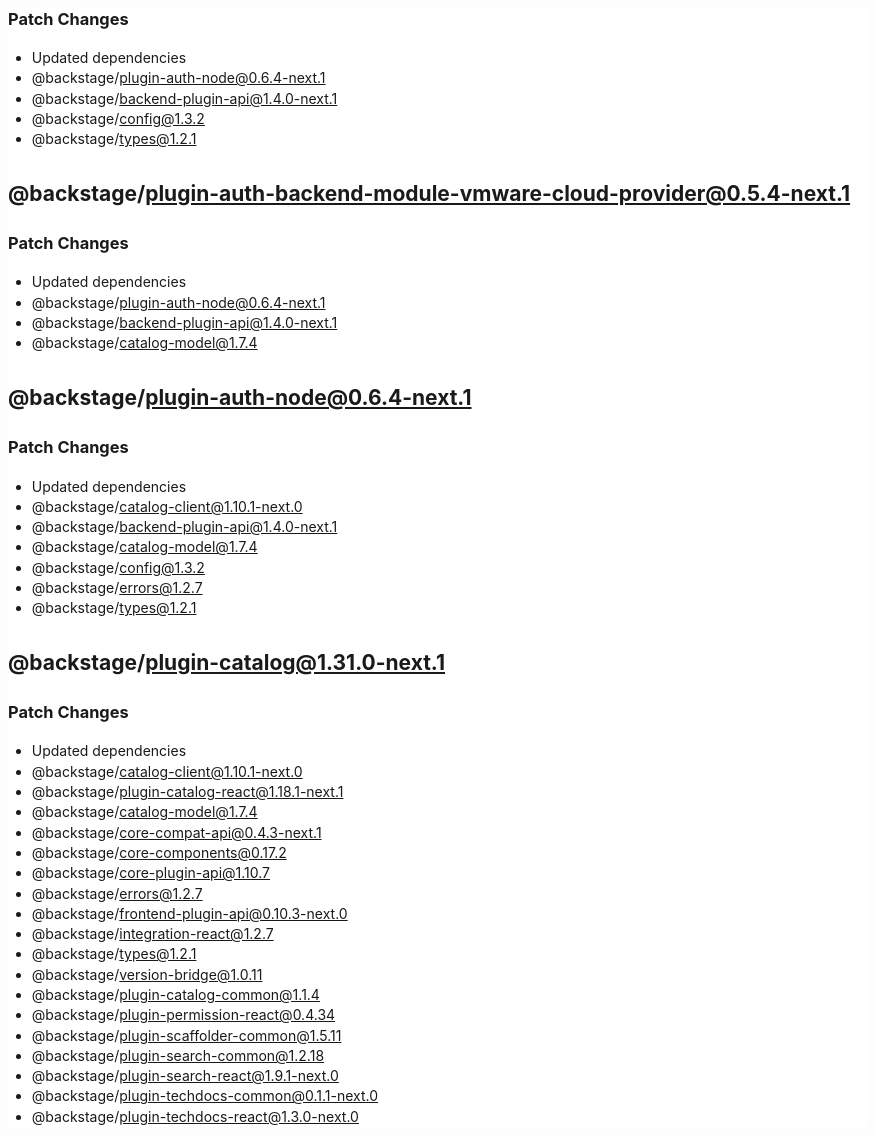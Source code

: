 ### Patch Changes

- Updated dependencies
 - @backstage/plugin-auth-node@0.6.4-next.1
 - @backstage/backend-plugin-api@1.4.0-next.1
 - @backstage/config@1.3.2
 - @backstage/types@1.2.1

## @backstage/plugin-auth-backend-module-vmware-cloud-provider@0.5.4-next.1

### Patch Changes

- Updated dependencies
 - @backstage/plugin-auth-node@0.6.4-next.1
 - @backstage/backend-plugin-api@1.4.0-next.1
 - @backstage/catalog-model@1.7.4

## @backstage/plugin-auth-node@0.6.4-next.1

### Patch Changes

- Updated dependencies
 - @backstage/catalog-client@1.10.1-next.0
 - @backstage/backend-plugin-api@1.4.0-next.1
 - @backstage/catalog-model@1.7.4
 - @backstage/config@1.3.2
 - @backstage/errors@1.2.7
 - @backstage/types@1.2.1

## @backstage/plugin-catalog@1.31.0-next.1

### Patch Changes

- Updated dependencies
 - @backstage/catalog-client@1.10.1-next.0
 - @backstage/plugin-catalog-react@1.18.1-next.1
 - @backstage/catalog-model@1.7.4
 - @backstage/core-compat-api@0.4.3-next.1
 - @backstage/core-components@0.17.2
 - @backstage/core-plugin-api@1.10.7
 - @backstage/errors@1.2.7
 - @backstage/frontend-plugin-api@0.10.3-next.0
 - @backstage/integration-react@1.2.7
 - @backstage/types@1.2.1
 - @backstage/version-bridge@1.0.11
 - @backstage/plugin-catalog-common@1.1.4
 - @backstage/plugin-permission-react@0.4.34
 - @backstage/plugin-scaffolder-common@1.5.11
 - @backstage/plugin-search-common@1.2.18
 - @backstage/plugin-search-react@1.9.1-next.0
 - @backstage/plugin-techdocs-common@0.1.1-next.0
 - @backstage/plugin-techdocs-react@1.3.0-next.0
